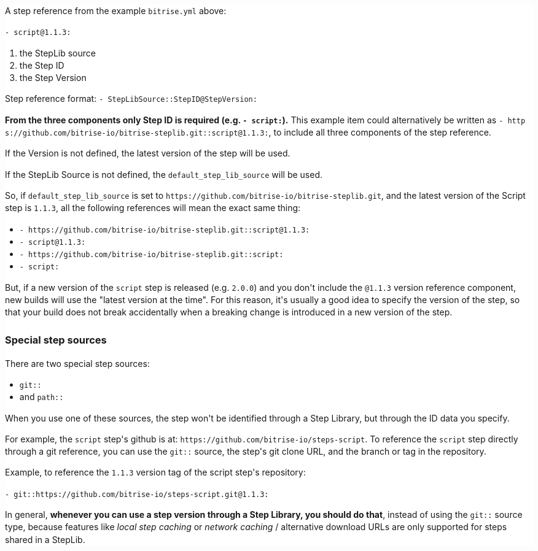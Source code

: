 A step reference from the example `bitrise.yml` above:

```
- script@1.1.3:
```

1. the StepLib source
1. the Step ID
1. the Step Version

Step reference format: `- StepLibSource::StepID@StepVersion:`

__From the three components only Step ID is required (e.g. `- script:`).__
This example item could alternatively be written as `- https://github.com/bitrise-io/bitrise-steplib.git::script@1.1.3:`,
to include all three components of the step reference.

If the Version is not defined, the latest version of the step will be used.

If the StepLib Source is not defined, the `default_step_lib_source` will be used.

So, if `default_step_lib_source` is set to `https://github.com/bitrise-io/bitrise-steplib.git`,
and the latest version of the Script step is `1.1.3`, all the following references
will mean the exact same thing:

- `- https://github.com/bitrise-io/bitrise-steplib.git::script@1.1.3:`
- `- script@1.1.3:`
- `- https://github.com/bitrise-io/bitrise-steplib.git::script:`
- `- script:`

But, if a new version of the `script` step is released (e.g. `2.0.0`)
and you don't include the `@1.1.3` version reference component,
new builds will use the "latest version at the time".
For this reason, it's usually a good idea to specify the version of the step,
so that your build does not break accidentally when a breaking change
is introduced in a new version of the step.

### Special step sources

There are two special step sources:

- `git::`
- and `path::`

When you use one of these sources, the step won't be identified through
a Step Library, but through the ID data you specify.

For example, the `script` step's github is at: `https://github.com/bitrise-io/steps-script`.
To reference the `script` step directly through a git reference,
you can use the `git::` source, the step's git clone URL,
and the branch or tag in the repository.

Example, to reference the `1.1.3` version tag of the script step's repository:

```
- git::https://github.com/bitrise-io/steps-script.git@1.1.3:
```

In general, __whenever you can use a step version through a Step Library,
you should do that__, instead of using the `git::` source type,
because features like _local step caching_ or _network caching_ / alternative
download URLs are only supported for steps shared in a StepLib.
